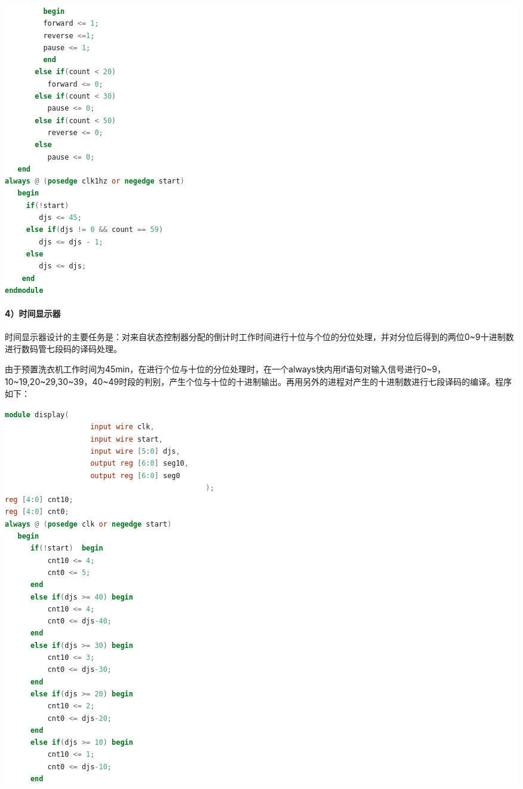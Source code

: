 ```verilog 
         begin
         forward <= 1;
         reverse <=1;
         pause <= 1;
         end
       else if(count < 20)
          forward <= 0;  
       else if(count < 30)
          pause <= 0;    
       else if(count < 50)
          reverse <= 0;
       else 
          pause <= 0;
   end
always @ (posedge clk1hz or negedge start)
   begin
     if(!start)
        djs <= 45;
     else if(djs != 0 && count == 59)
        djs <= djs - 1;
     else 
        djs <= djs;
    end                                                                     
endmodule
```

#### 4）时间显示器

时间显示器设计的主要任务是：对来自状态控制器分配的倒计时工作时间进行十位与个位的分位处理，并对分位后得到的两位0~9十进制数进行数码管七段码的译码处理。

由于预置洗衣机工作时间为45min，在进行个位与十位的分位处理时，在一个always快内用if语句对输入信号进行0~9，10~19,20~29,30~39，40~49时段的判别，产生个位与十位的十进制输出。再用另外的进程对产生的十进制数进行七段译码的编译。程序如下：

```verilog 
module display( 
                    input wire clk,
                    input wire start,
                    input wire [5:0] djs,
                    output reg [6:0] seg10,
                    output reg [6:0] seg0
                                               );
reg [4:0] cnt10;
reg [4:0] cnt0;
always @ (posedge clk or negedge start)
   begin
      if(!start)  begin
          cnt10 <= 4;
          cnt0 <= 5;
      end
      else if(djs >= 40) begin
          cnt10 <= 4;
          cnt0 <= djs-40;
      end
      else if(djs >= 30) begin
          cnt10 <= 3;
          cnt0 <= djs-30;
      end
      else if(djs >= 20) begin
          cnt10 <= 2;
          cnt0 <= djs-20;
      end
      else if(djs >= 10) begin
          cnt10 <= 1;
          cnt0 <= djs-10;
      end
```